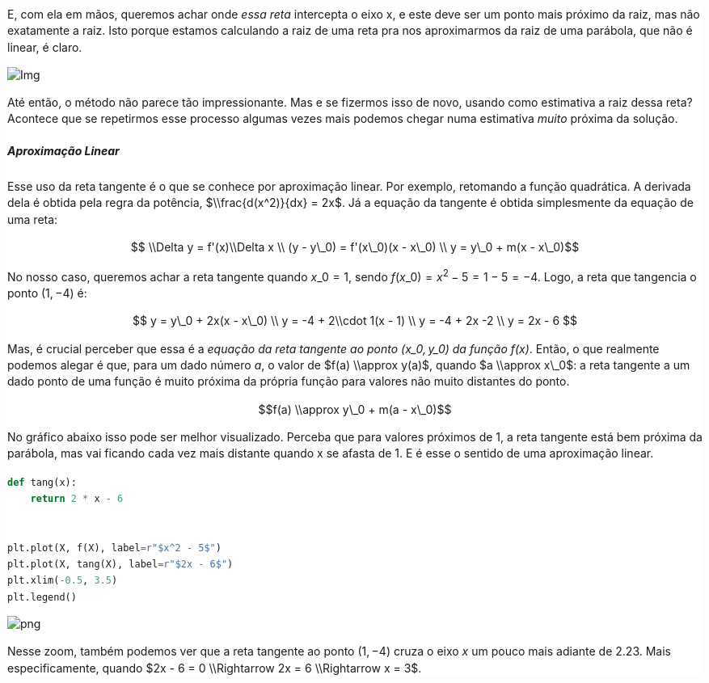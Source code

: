 E, com ela em mãos, queremos achar onde *essa reta* intercepta o eixo x,
e este deve ser um ponto mais próximo da raiz, mas não exatamente a
raiz. Isto porque estamos calculando a raiz de uma reta pra nos
aproximarmos da raiz de uma parábola, que não é linear, é claro.

![Img](../images/newtonraphson1.png)

Até então, o método não parece tão impressionante. Mas e se fizermos
isso de novo, usando como estimativa a raiz dessa reta? Acontece que se
repetirmos esse processo algumas vezes mais podemos chegar numa
estimativa *muito* próxima da solução.

##### Aproximação Linear

Esse uso da reta tangente é o que se conhece por aproximação linear. Por
exemplo, retomando a função quadrática. A derivada dela é obtida pela
regra da potência, $\\frac{d(x^2)}{dx} = 2x$. Já a equação da tangente é
obtida simplesmente da equação de uma reta:

$$ \\Delta y = f'(x)\\Delta x \\ (y - y\_0) = f'(x\_0)(x - x\_0) \\ y =
y\_0 + m(x - x\_0)$$

No nosso caso, queremos achar a reta tangente quando $x\_0 = 1$, sendo
$f(x\_0) = x^2 - 5 = 1 - 5 = -4$. Logo, a reta que tangencia o ponto
$(1, -4)$ é:

$$ y = y\_0 + 2x(x - x\_0) \\ y = -4 + 2\\cdot 1(x - 1) \\ y = -4 + 2x
-2 \\ y = 2x - 6 $$

Mas, é crucial perceber que essa é a *equação da reta tangente ao ponto
$(x\_0, y\_0)$ da função f(x)*. Então, o que realmente podemos alegar é
que, para um dado número $a$, o valor de $f(a) \\approx y(a)$, quando $a
\\approx x\_0$: a reta tangente a um dado ponto de uma função é muito
próxima da própria função para valores não muito distantes do ponto.

$$f(a) \\approx y\_0 + m(a - x\_0)$$

No gráfico abaixo isso pode ser melhor visualizado. Perceba que para
valores próximos de 1, a reta tangente está bem próxima da parábola, mas
vai ficando cada vez mais distante quando x se afasta de 1. E é esse o
sentido de uma aproximação linear.

``` python
def tang(x):
    return 2 * x - 6


plt.plot(X, f(X), label=r"$x^2 - 5$")
plt.plot(X, tang(X), label=r"$2x - 6$")
plt.xlim(-0.5, 3.5)
plt.legend()
```

![png](../images/output_3_1.png)

Nesse zoom, também podemos ver que a reta tangente ao ponto $(1, -4)$
cruza o eixo $x$ um pouco mais adiante de $2.23$. Mais especificamente,
quando $2x - 6 = 0 \\Rightarrow 2x = 6 \\Rightarrow x = 3$.

